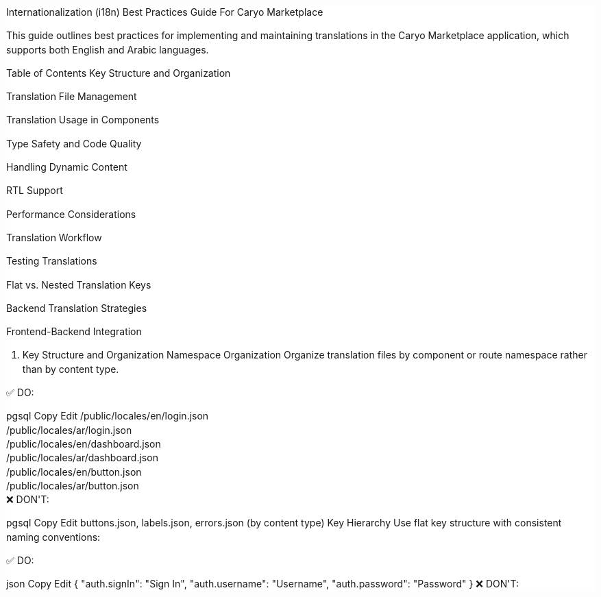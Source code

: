Internationalization (i18n) Best Practices Guide
For Caryo Marketplace

This guide outlines best practices for implementing and maintaining translations in the Caryo Marketplace application, which supports both English and Arabic languages.

Table of Contents
Key Structure and Organization

Translation File Management

Translation Usage in Components

Type Safety and Code Quality

Handling Dynamic Content

RTL Support

Performance Considerations

Translation Workflow

Testing Translations

Flat vs. Nested Translation Keys

Backend Translation Strategies

Frontend-Backend Integration

1. Key Structure and Organization
Namespace Organization
Organize translation files by component or route namespace rather than by content type.

✅ DO:

pgsql
Copy
Edit
/public/locales/en/login.json  
/public/locales/ar/login.json  
/public/locales/en/dashboard.json  
/public/locales/ar/dashboard.json  
/public/locales/en/button.json  
/public/locales/ar/button.json  
❌ DON'T:

pgsql
Copy
Edit
buttons.json, labels.json, errors.json (by content type)
Key Hierarchy
Use flat key structure with consistent naming conventions:

✅ DO:

json
Copy
Edit
{
  "auth.signIn": "Sign In",
  "auth.username": "Username",
  "auth.password": "Password"
}
❌ DON'T:
